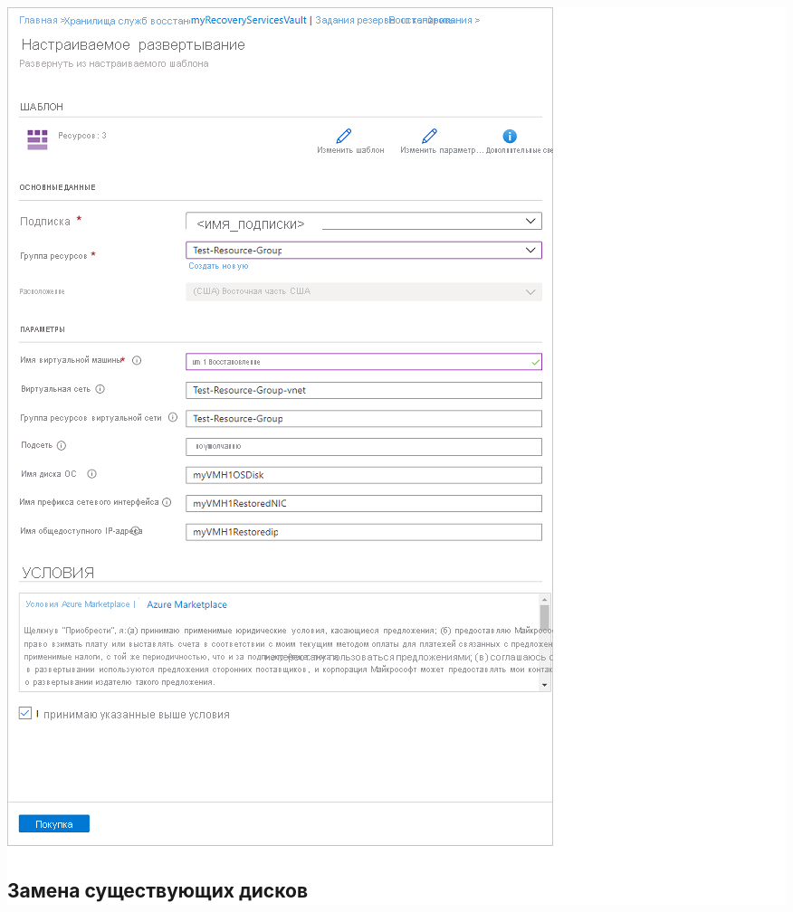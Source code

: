    ![Отправка развертывания шаблона](./media/backup-azure-arm-restore-vms/submitting-template1.png)

## <a name="replace-existing-disks"></a>Замена существующих дисков
